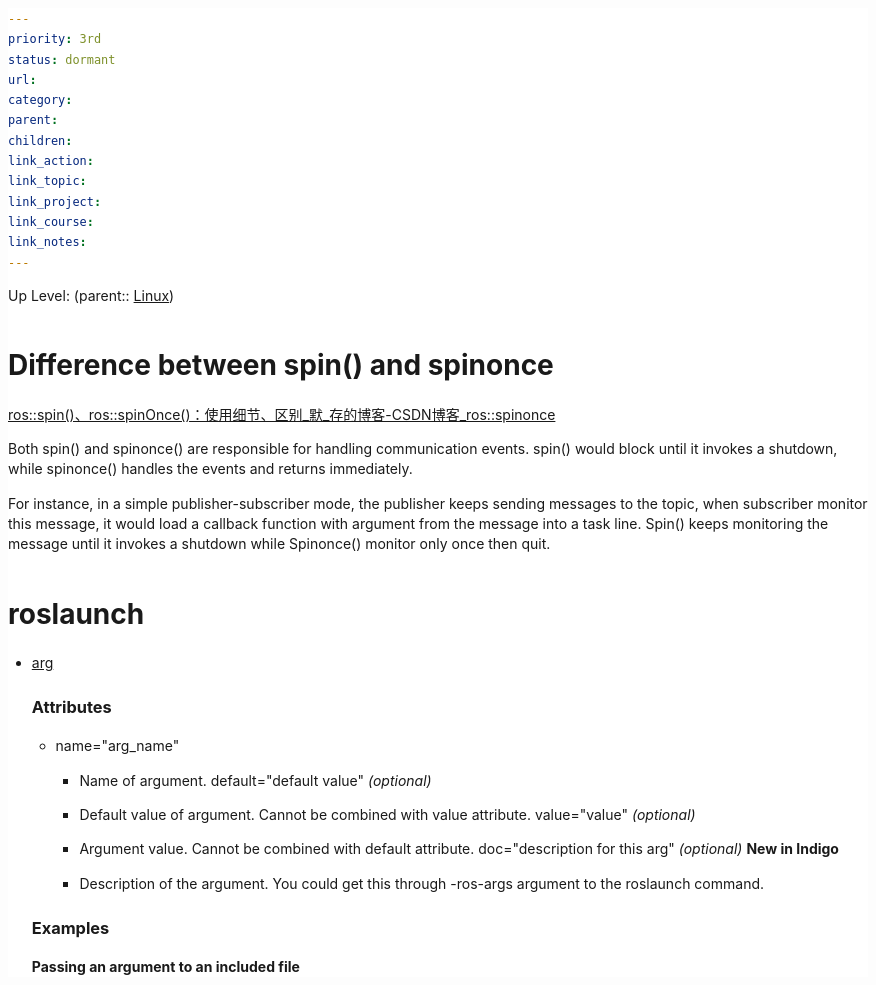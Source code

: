 ```yaml
---
priority: 3rd
status: dormant
url: 
category: 
parent: 
children: 
link_action: 
link_topic: 
link_project: 
link_course: 
link_notes: 
---
```

Up Level: (parent:: [Linux](Linux.md))

# Difference between spin() and spinonce

[ros::spin()、ros::spinOnce()：使用细节、区别_默_存的博客-CSDN博客_ros::spinonce](https://blog.csdn.net/weixin_40215443/article/details/103793316)

Both spin() and spinonce() are responsible for handling communication events. spin() would block until it invokes a shutdown, while spinonce() handles the events and returns immediately. 

For instance, in a simple publisher-subscriber mode, the publisher keeps sending messages to the topic, when subscriber monitor this message, it would load a callback function with argument from the message into a task line. Spin() keeps monitoring the message until it invokes a shutdown while Spinonce() monitor only once then quit.

# roslaunch

- [arg](http://wiki.ros.org/roslaunch/XML/arg)
    
    ### Attributes
    
    - name="arg_name"
        - Name of argument.
        default="default value" *(optional)*
        
        - Default value of argument. Cannot be combined with value attribute.
        value="value" *(optional)*
        
        - Argument value. Cannot be combined with default attribute.
        doc="description for this arg" *(optional)* **New in Indigo**
        
        - Description of the argument. You could get this through -ros-args argument to the roslaunch command.
    
    ### Examples
    
    **Passing an argument to an included file**
    